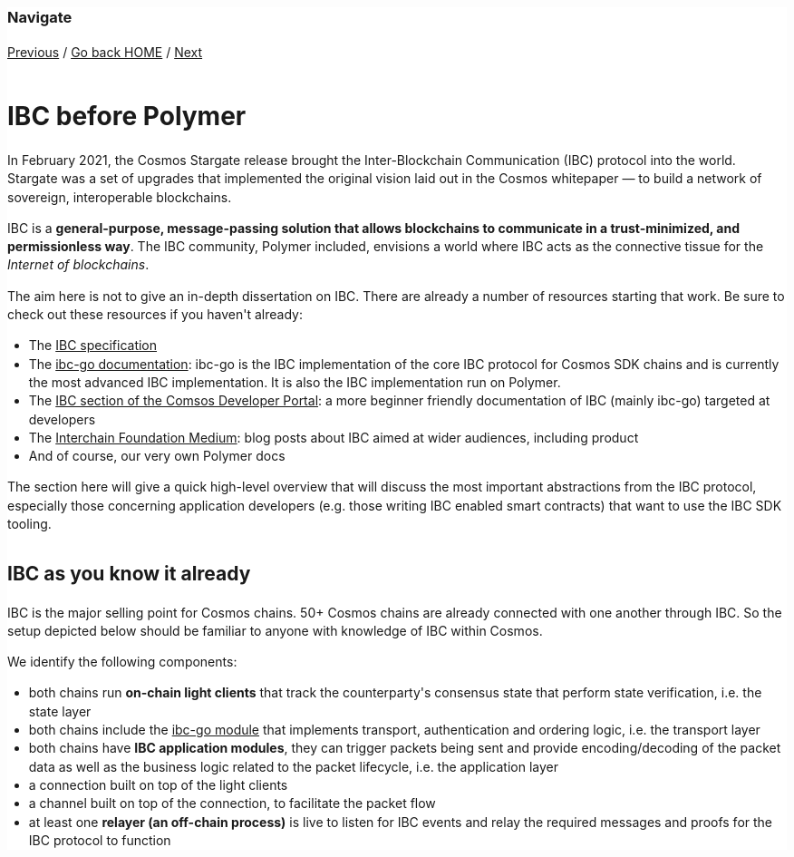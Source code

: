 ### Navigate

[Previous](./index.md) / [Go back HOME](../index.md) / [Next](./3-ibc-expansion-problem.md)

# IBC before Polymer

In February 2021, the Cosmos Stargate release brought the Inter-Blockchain Communication (IBC) protocol into the world. Stargate was a set of upgrades that implemented the original vision laid out in the Cosmos whitepaper — to build a network of sovereign, interoperable blockchains.

IBC is a **general-purpose, message-passing solution that allows blockchains to communicate in a trust-minimized, and permissionless way**. The IBC community, Polymer included, envisions a world where IBC acts as the connective tissue for the _Internet of blockchains_.

The aim here is not to give an in-depth dissertation on IBC. There are already a number of resources starting that work. Be sure to check out these resources if you haven't already:

- The [IBC specification](https://github.com/cosmos/ibc/)
- The [ibc-go documentation](https://ibc.cosmos.network/): ibc-go is the IBC implementation of the core IBC protocol for Cosmos SDK chains and is currently the most advanced IBC implementation. It is also the IBC implementation run on Polymer.
- The [IBC section of the Comsos Developer Portal](https://tutorials.cosmos.network/academy/3-ibc/): a more beginner friendly documentation of IBC (mainly ibc-go) targeted at developers
- The [Interchain Foundation Medium](https://medium.com/the-interchain-foundation/tagged/ibc): blog posts about IBC aimed at wider audiences, including product
- And of course, our very own Polymer docs



The section here will give a quick high-level overview that will discuss the most important abstractions from the IBC protocol, especially those concerning application developers (e.g. those writing IBC enabled smart contracts) that want to use the IBC SDK tooling.

## IBC as you know it already

IBC is the major selling point for Cosmos chains. 50+ Cosmos chains are already connected with one another through IBC. So the setup depicted below should be familiar to anyone with knowledge of IBC within Cosmos.

We identify the following components:

- both chains run **on-chain light clients** that track the counterparty's consensus state that perform state verification, i.e. the state layer
- both chains include the [ibc-go module](https://github.com/cosmos/ibc-go) that implements transport, authentication and ordering logic, i.e. the transport layer
- both chains have **IBC application modules**, they can trigger packets being sent and provide encoding/decoding of the packet data as well as the business logic related to the packet lifecycle, i.e. the application layer
- a connection built on top of the light clients
- a channel built on top of the connection, to facilitate the packet flow
- at least one **relayer (an off-chain process)** is live to listen for IBC events and relay the required messages and proofs for the IBC protocol to function
